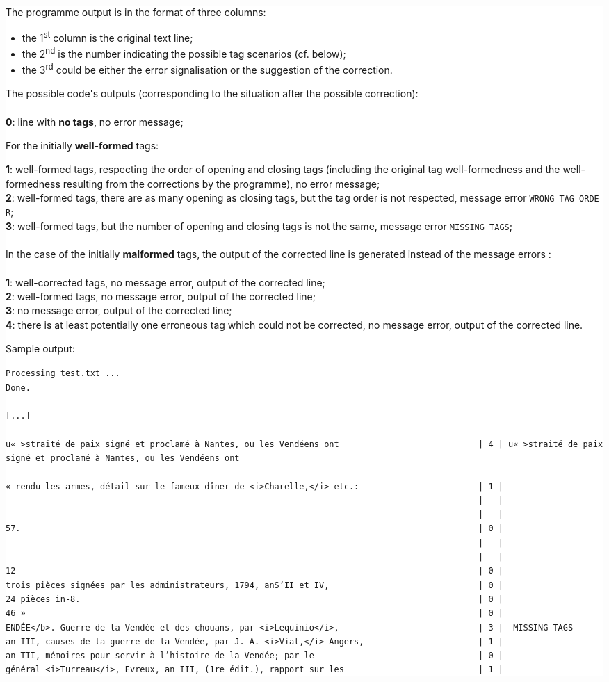  The programme output is in the format of three columns:

* the 1<sup>st</sup> column is the original text line;
* the 2<sup>nd</sup> is the number indicating the possible tag scenarios (cf. below);
* the 3<sup>rd</sup> could be either the error signalisation or the suggestion of the correction. 

The possible code's outputs (corresponding to the situation after the possible correction):<br><br>
**0**: line with **no tags**, no error message;<br>

For the initially **well-formed** tags:

**1**: well-formed tags, respecting the order of opening and closing tags (including the original tag well-formedness and the well-formedness resulting from the corrections by the programme), no error message;<br>
**2**: well-formed tags, there are as many opening as closing tags, but the tag order is not respected, message error `WRONG TAG ORDER`;<br>
**3**: well-formed tags, but the number of opening and closing tags is not the same, message error `MISSING TAGS`;<br>
<br>
In the case of the initially **malformed** tags, the output of the corrected line is generated instead of the message errors :<br><br>
**1**: well-corrected tags, no message error, output of the corrected line;<br>
**2**: well-formed tags, no message error, output of the corrected line;<br>
**3**: no message error, output of the corrected line;<br>
**4**: there is at least potentially one erroneous tag which could not be corrected, no message error, output of the corrected line.<br>

Sample output:

```
Processing test.txt ...
Done.

[...]

u« >straité de paix signé et proclamé à Nantes, ou les Vendéens ont                            | 4 | u« >straité de paix signé et proclamé à Nantes, ou les Vendéens ont

« rendu les armes, détail sur le fameux dîner-de <i>Charelle,</i> etc.:                        | 1 | 
                                                                                               |   | 
                                                                                               |   | 
57.                                                                                            | 0 | 
                                                                                               |   | 
                                                                                               |   | 
12-                                                                                            | 0 | 
trois pièces signées par les administrateurs, 1794, anS’II et IV,                              | 0 | 
24 pièces in-8.                                                                                | 0 | 
46 »                                                                                           | 0 | 
ENDÉE</b>. Guerre de la Vendée et des chouans, par <i>Lequinio</i>,                            | 3 |  MISSING TAGS
an III, causes de la guerre de la Vendée, par J.-A. <i>Viat,</i> Angers,                       | 1 | 
an TII, mémoires pour servir à l’histoire de la Vendée; par le                                 | 0 | 
général <i>Turreau</i>, Evreux, an III, (1re édit.), rapport sur les                           | 1 | 
```